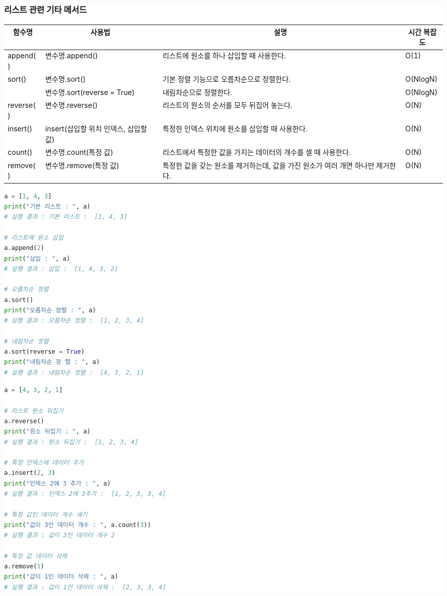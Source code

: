 ### 리스트 관련 기타 메서드

| 함수명 | 사용법 | 설명 | 시간 복잡도 |
| --- | --- | --- | --- |
| append() | 변수명.append() | 리스트에 원소를 하나 삽입할 때 사용한다. | O(1) |
| sort() | 변수명.sort() | 기본 정렬 기능으로 오름차순으로 정렬한다. | O(NlogN) |
|  | 변수명.sort(reverse = True) | 내림차순으로 정렬한다. | O(NlogN) |
| reverse() | 변수명.reverse() | 리스트의 원소의 순서를 모두 뒤집어 놓는다. | O(N) |
| insert() | insert(삽입할 위치 인덱스, 삽입할 값) | 특정한 인덱스 위치에 원소를 삽입할 때 사용한다. | O(N) |
| count() | 변수명.count(특정 값) | 리스트에서 특정한 값을 가지는 데이터의 개수를 셀 때 사용한다. | O(N) |
| remove() | 변수명.remove(특정 값) | 특정한 값을 갖는 원소를 제거하는데, 값을 가진 원소가 여러 개면 하나만 제거한다. | O(N) |

```python
a = [1, 4, 3]
print("기본 리스트 : ", a)
# 실행 결과 : 기본 리스트 :  [1, 4, 3]

# 리스트에 원소 삽입
a.append(2)
print("삽입 : ", a)
# 실행 결과 : 삽입 :  [1, 4, 3, 2]

# 오름차순 정렬
a.sort()
print("오름차순 정렬 : ", a)
# 실행 결과 : 오름차순 정렬 :  [1, 2, 3, 4]

# 내림차순 정렬
a.sort(reverse = True)
print("내림차순 정 렬 : ", a)
# 실행 결과 : 내림차순 정렬 :  [4, 3, 2, 1]
```

```python
a = [4, 3, 2, 1]

# 리스트 원소 뒤집기
a.reverse()
print("원소 뒤집기 : ", a)
# 실행 결과 : 원소 뒤집기 :  [1, 2, 3, 4]

# 특정 인덱스에 데이터 추가
a.insert(2, 3)
print("인덱스 2에 3 추가 : ", a)
# 실행 결과 : 인덱스 2에 3추가 :  [1, 2, 3, 3, 4]

# 특정 값인 데이터 개수 세기
print("값이 3인 데이터 개수 : ", a.count(3))
# 실행 결과 : 값이 3인 데이터 개수 2

# 특정 값 데이터 삭제
a.remove(1)
print("값이 1인 데이터 삭제 : ", a)
# 실행 결과 : 값이 1인 데이터 삭제 :  [2, 3, 3, 4]
```
